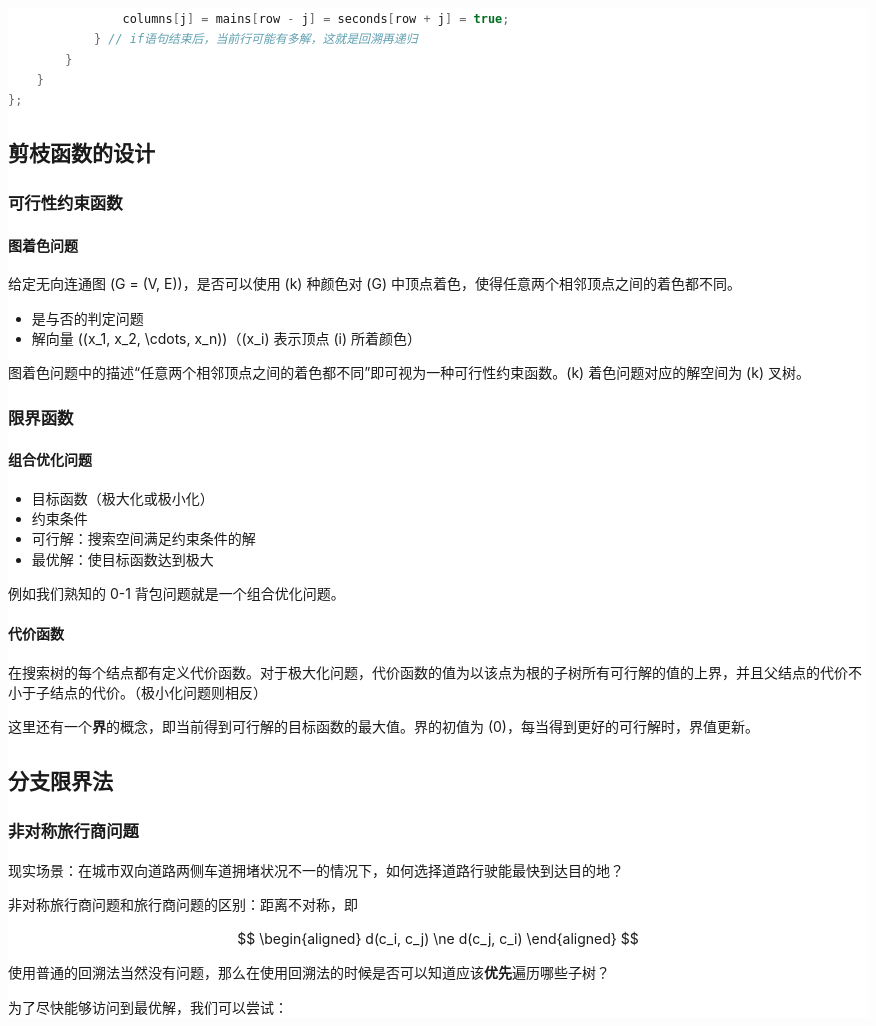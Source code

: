 ```cpp
                columns[j] = mains[row - j] = seconds[row + j] = true;
            } // if语句结束后，当前行可能有多解，这就是回溯再递归
        }
    }
};
```

## 剪枝函数的设计

### 可行性约束函数

#### 图着色问题

给定无向连通图 \(G = (V, E)\)，是否可以使用 \(k\) 种颜色对 \(G\) 中顶点着色，使得任意两个相邻顶点之间的着色都不同。

- 是与否的判定问题
- 解向量 \((x_1, x_2, \cdots, x_n)\)（\(x_i\) 表示顶点 \(i\) 所着颜色）

图着色问题中的描述“任意两个相邻顶点之间的着色都不同”即可视为一种可行性约束函数。\(k\) 着色问题对应的解空间为 \(k\) 叉树。

### 限界函数

#### 组合优化问题

- 目标函数（极大化或极小化）
- 约束条件
- 可行解：搜索空间满足约束条件的解
- 最优解：使目标函数达到极大

例如我们熟知的 0-1 背包问题就是一个组合优化问题。

#### 代价函数

在搜索树的每个结点都有定义代价函数。对于极大化问题，代价函数的值为以该点为根的子树所有可行解的值的上界，并且父结点的代价不小于子结点的代价。（极小化问题则相反）

这里还有一个**界**的概念，即当前得到可行解的目标函数的最大值。界的初值为 \(0\)，每当得到更好的可行解时，界值更新。

## 分支限界法

### 非对称旅行商问题

现实场景：在城市双向道路两侧车道拥堵状况不一的情况下，如何选择道路行驶能最快到达目的地？

非对称旅行商问题和旅行商问题的区别：距离不对称，即

$$
\begin{aligned}
d(c_i, c_j) \ne d(c_j, c_i)
\end{aligned}
$$

使用普通的回溯法当然没有问题，那么在使用回溯法的时候是否可以知道应该**优先**遍历哪些子树？

为了尽快能够访问到最优解，我们可以尝试：
